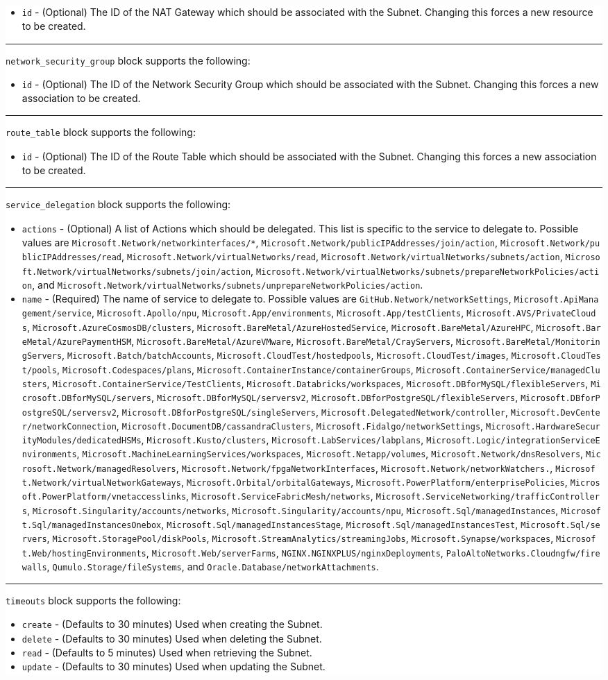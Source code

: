 - `id` - (Optional) The ID of the NAT Gateway which should be associated with the Subnet. Changing this forces a new resource to be created.

---
`network_security_group` block supports the following:

- `id` - (Optional) The ID of the Network Security Group which should be associated with the Subnet. Changing this forces a new association to be created.

---
`route_table` block supports the following:

- `id` - (Optional) The ID of the Route Table which should be associated with the Subnet. Changing this forces a new association to be created.

---
`service_delegation` block supports the following:

- `actions` - (Optional) A list of Actions which should be delegated. This list is specific to the service to delegate to. Possible values are `Microsoft.Network/networkinterfaces/*`, `Microsoft.Network/publicIPAddresses/join/action`, `Microsoft.Network/publicIPAddresses/read`, `Microsoft.Network/virtualNetworks/read`, `Microsoft.Network/virtualNetworks/subnets/action`, `Microsoft.Network/virtualNetworks/subnets/join/action`, `Microsoft.Network/virtualNetworks/subnets/prepareNetworkPolicies/action`, and `Microsoft.Network/virtualNetworks/subnets/unprepareNetworkPolicies/action`.
- `name` - (Required) The name of service to delegate to. Possible values are `GitHub.Network/networkSettings`, `Microsoft.ApiManagement/service`, `Microsoft.Apollo/npu`, `Microsoft.App/environments`, `Microsoft.App/testClients`, `Microsoft.AVS/PrivateClouds`, `Microsoft.AzureCosmosDB/clusters`, `Microsoft.BareMetal/AzureHostedService`, `Microsoft.BareMetal/AzureHPC`, `Microsoft.BareMetal/AzurePaymentHSM`, `Microsoft.BareMetal/AzureVMware`, `Microsoft.BareMetal/CrayServers`, `Microsoft.BareMetal/MonitoringServers`, `Microsoft.Batch/batchAccounts`, `Microsoft.CloudTest/hostedpools`, `Microsoft.CloudTest/images`, `Microsoft.CloudTest/pools`, `Microsoft.Codespaces/plans`, `Microsoft.ContainerInstance/containerGroups`, `Microsoft.ContainerService/managedClusters`, `Microsoft.ContainerService/TestClients`, `Microsoft.Databricks/workspaces`, `Microsoft.DBforMySQL/flexibleServers`, `Microsoft.DBforMySQL/servers`, `Microsoft.DBforMySQL/serversv2`, `Microsoft.DBforPostgreSQL/flexibleServers`, `Microsoft.DBforPostgreSQL/serversv2`, `Microsoft.DBforPostgreSQL/singleServers`, `Microsoft.DelegatedNetwork/controller`, `Microsoft.DevCenter/networkConnection`, `Microsoft.DocumentDB/cassandraClusters`, `Microsoft.Fidalgo/networkSettings`, `Microsoft.HardwareSecurityModules/dedicatedHSMs`, `Microsoft.Kusto/clusters`, `Microsoft.LabServices/labplans`, `Microsoft.Logic/integrationServiceEnvironments`, `Microsoft.MachineLearningServices/workspaces`, `Microsoft.Netapp/volumes`, `Microsoft.Network/dnsResolvers`, `Microsoft.Network/managedResolvers`, `Microsoft.Network/fpgaNetworkInterfaces`, `Microsoft.Network/networkWatchers.`, `Microsoft.Network/virtualNetworkGateways`, `Microsoft.Orbital/orbitalGateways`, `Microsoft.PowerPlatform/enterprisePolicies`, `Microsoft.PowerPlatform/vnetaccesslinks`, `Microsoft.ServiceFabricMesh/networks`, `Microsoft.ServiceNetworking/trafficControllers`, `Microsoft.Singularity/accounts/networks`, `Microsoft.Singularity/accounts/npu`, `Microsoft.Sql/managedInstances`, `Microsoft.Sql/managedInstancesOnebox`, `Microsoft.Sql/managedInstancesStage`, `Microsoft.Sql/managedInstancesTest`, `Microsoft.Sql/servers`, `Microsoft.StoragePool/diskPools`, `Microsoft.StreamAnalytics/streamingJobs`, `Microsoft.Synapse/workspaces`, `Microsoft.Web/hostingEnvironments`, `Microsoft.Web/serverFarms`, `NGINX.NGINXPLUS/nginxDeployments`, `PaloAltoNetworks.Cloudngfw/firewalls`, `Qumulo.Storage/fileSystems`, and `Oracle.Database/networkAttachments`.

---
`timeouts` block supports the following:

- `create` - (Defaults to 30 minutes) Used when creating the Subnet.
- `delete` - (Defaults to 30 minutes) Used when deleting the Subnet.
- `read` - (Defaults to 5 minutes) Used when retrieving the Subnet.
- `update` - (Defaults to 30 minutes) Used when updating the Subnet.
